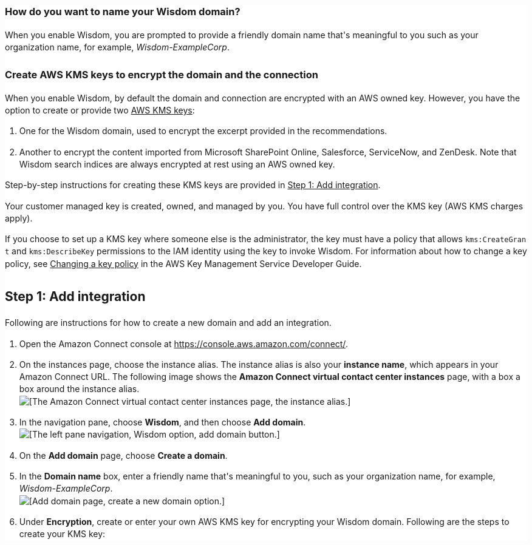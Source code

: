 ### How do you want to name your Wisdom domain?<a name="enable-wisdom-domains"></a>

When you enable Wisdom, you are prompted to provide a friendly domain name that's meaningful to you such as your organization name, for example, *Wisdom\-ExampleCorp*\. 

### Create AWS KMS keys to encrypt the domain and the connection<a name="enable-wisdom-awsmanagedkey"></a>

 When you enable Wisdom, by default the domain and connection are encrypted with an AWS owned key\. However, you have the option to create or provide two [AWS KMS keys](https://docs.aws.amazon.com/kms/latest/developerguide/concepts.html#kms_keys):

1. One for the Wisdom domain, used to encrypt the excerpt provided in the recommendations\. 

1. Another to encrypt the content imported from Microsoft SharePoint Online, Salesforce, ServiceNow, and ZenDesk\. Note that Wisdom search indices are always encrypted at rest using an AWS owned key\.

Step\-by\-step instructions for creating these KMS keys are provided in [Step 1: Add integration](#enable-wisdom-step1)\.

Your customer managed key is created, owned, and managed by you\. You have full control over the KMS key \(AWS KMS charges apply\)\.

If you choose to set up a KMS key where someone else is the administrator, the key must have a policy that allows `kms:CreateGrant` and `kms:DescribeKey` permissions to the IAM identity using the key to invoke Wisdom\. For information about how to change a key policy, see [Changing a key policy](https://docs.aws.amazon.com/kms/latest/developerguide/key-policy-modifying.html) in the AWS Key Management Service Developer Guide\.

## Step 1: Add integration<a name="enable-wisdom-step1"></a>

Following are instructions for how to create a new domain and add an integration\.

1. Open the Amazon Connect console at [https://console\.aws\.amazon\.com/connect/](https://console.aws.amazon.com/connect/)\.

1. On the instances page, choose the instance alias\. The instance alias is also your **instance name**, which appears in your Amazon Connect URL\. The following image shows the **Amazon Connect virtual contact center instances** page, with a box a box around the instance alias\.  
![\[The Amazon Connect virtual contact center instances page, the instance alias.\]](http://docs.aws.amazon.com/connect/latest/adminguide/images/instance.png)

1. In the navigation pane, choose **Wisdom**, and then choose **Add domain**\.  
![\[The left pane navigation, Wisdom option, add domain button.\]](http://docs.aws.amazon.com/connect/latest/adminguide/images/wisdom-page.png)

1. On the **Add domain** page, choose **Create a domain**\.

1. In the **Domain name** box, enter a friendly name that's meaningful to you, such as your organization name, for example, *Wisdom\-ExampleCorp*\.  
![\[Add domain page, create a new domain option.\]](http://docs.aws.amazon.com/connect/latest/adminguide/images/wisdom-enable-domain.png)

1. Under **Encryption**, create or enter your own AWS KMS key for encrypting your Wisdom domain\. Following are the steps to create your KMS key:
